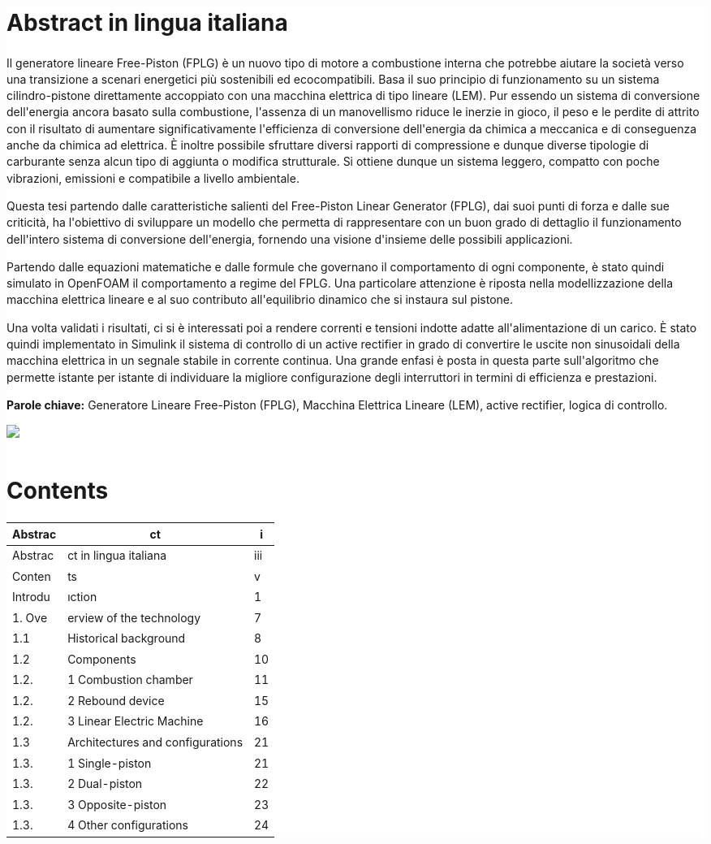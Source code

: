 # Abstract in lingua italiana

Il generatore lineare Free-Piston (FPLG) è un nuovo tipo di motore a combustione interna che potrebbe aiutare la società verso una transizione a scenari energetici più sostenibili ed ecocompatibili. Basa il suo principio di funzionamento su un sistema cilindro-pistone direttamente accoppiato con una macchina elettrica di tipo lineare (LEM). Pur essendo un sistema di conversione dell'energia ancora basato sulla combustione, l'assenza di un manovellismo riduce le inerzie in gioco, il peso e le perdite di attrito con il risultato di aumentare significativamente l'efficienza di conversione dell'energia da chimica a meccanica e di conseguenza anche da chimica ad elettrica. È inoltre possibile sfruttare diversi rapporti di compressione e dunque diverse tipologie di carburante senza alcun tipo di aggiunta o modifica strutturale. Si ottiene dunque un sistema leggero, compatto con poche vibrazioni, emissioni e compatibile a livello ambientale.

Questa tesi partendo dalle caratteristiche salienti del Free-Piston Linear Generator (FPLG), dai suoi punti di forza e dalle sue criticità, ha l'obiettivo di sviluppare un modello che permetta di rappresentare con un buon grado di dettaglio il funzionamento dell'intero sistema di conversione dell'energia, fornendo una visione d'insieme delle possibili applicazioni.

Partendo dalle equazioni matematiche e dalle formule che governano il comportamento di ogni componente, è stato quindi simulato in OpenFOAM il comportamento a regime del FPLG. Una particolare attenzione è riposta nella modellizzazione della macchina elettrica lineare e al suo contributo all'equilibrio dinamico che si instaura sul pistone.

Una volta validati i risultati, ci si è interessati poi a rendere correnti e tensioni indotte adatte all'alimentazione di un carico. È stato quindi implementato in Simulink il sistema di controllo di un active rectifier in grado di convertire le uscite non sinusoidali della macchina elettrica in un segnale stabile in corrente continua. Una grande enfasi è posta in questa parte sull'algoritmo che permette istante per istante di individuare la migliore configurazione degli interruttori in termini di efficienza e prestazioni.

**Parole chiave:** Generatore Lineare Free-Piston (FPLG), Macchina Elettrica Lineare (LEM), active rectifier, logica di controllo.

![](_page_12_Picture_1.jpeg)

# Contents

| Abstrac | ct                               | i   |
|---------|----------------------------------|-----|
| Abstrac | ct in lingua italiana            | iii |
| Conten  | ts                               | v   |
| Introdu | ıction                           | 1   |
| 1. Ove  | erview of the technology         | 7   |
| 1.1     | Historical background            | 8   |
| 1.2     | Components                       | 10  |
| 1.2.    | 1 Combustion chamber             | 11  |
| 1.2.    | 2 Rebound device                 | 15  |
| 1.2.    | 3 Linear Electric Machine        | 16  |
| 1.3     | Architectures and configurations | 21  |
| 1.3.    | 1 Single-piston                  | 21  |
| 1.3.    | 2 Dual-piston                    | 22  |
| 1.3.    | 3 Opposite-piston                | 23  |
| 1.3.    | 4 Other configurations           | 24  |